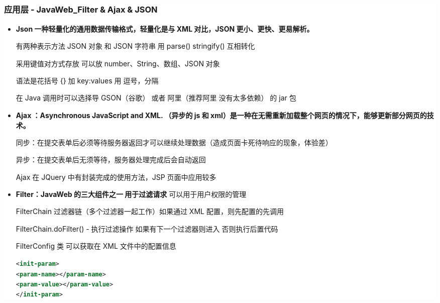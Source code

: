 ### 应用层 - JavaWeb_Filter & Ajax & JSON

- **Json 一种轻量化的通用数据传输格式，轻量化是与 XML 对比，JSON 更小、更快、更易解析。**

  有两种表示方法 JSON 对象 和 JSON 字符串 用 parse() stringify() 互相转化

  采用键值对方式存放 可以放 number、String、数组、JSON 对象

  语法是花括号 {} 加 key:values 用 逗号，分隔

  在 Java 调用时可以选择导 GSON（谷歌） 或者 阿里（推荐阿里 没有太多依赖） 的 jar 包

- **Ajax ：Asynchronous JavaScript and XML. （异步的 js 和 xml）是一种在无需重新加载整个网页的情况下，能够更新部分网页的技术。**

  同步：在提交表单后必须等待服务器返回才可以继续处理数据（造成页面卡死待响应的现象，体验差）

  异步：在提交表单后无须等待，服务器处理完成后会自动返回

  Ajax 在 JQuery 中有封装完成的使用方法，JSP 页面中应用较多

- **Filter：JavaWeb 的三大组件之一 用于过滤请求** 可以用于用户权限的管理

  FilterChain 过滤器链（多个过滤器一起工作）如果通过 XML 配置，则先配置的先调用

  FilterChain.doFilter() - 执行过滤操作 如果有下一个过滤器则进入 否则执行后置代码

  FilterConfig 类 可以获取在 XML 文件中的配置信息

  ```xml
  <init-param>
  <param-name></param-name>
  <param-value></param-value>
  </init-param>
  ```
